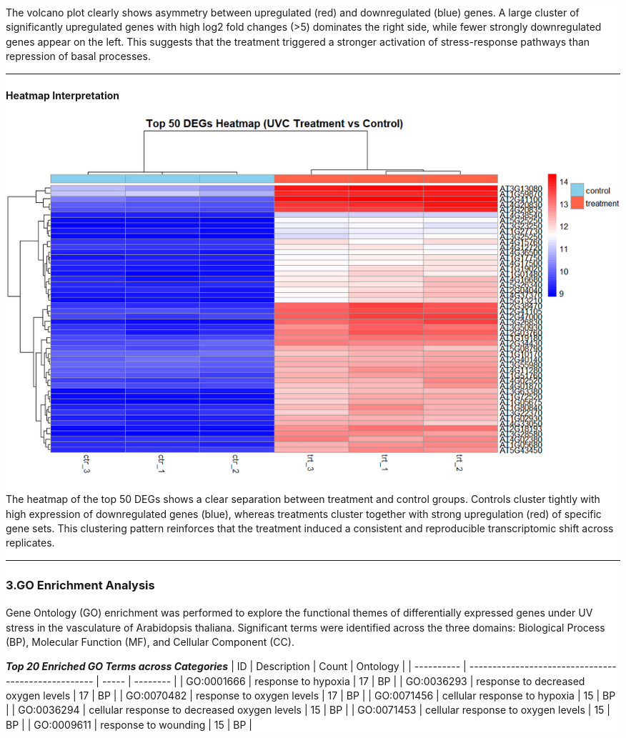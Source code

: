 The volcano plot clearly shows asymmetry between upregulated (red) and downregulated (blue) genes. A large cluster of significantly upregulated genes with high log2 fold changes (>5) dominates the right side, while fewer strongly downregulated genes appear on the left. This suggests that the treatment triggered a stronger activation of stress-response pathways than repression of basal processes.

---

#### Heatmap Interpretation  

![Heatmap of Top 50 DEGs](HEATMAP.png)

The heatmap of the top 50 DEGs shows a clear separation between treatment and control groups. Controls cluster tightly with high expression of downregulated genes (blue), whereas treatments cluster together with strong upregulation (red) of specific gene sets. This clustering pattern reinforces that the treatment induced a consistent and reproducible transcriptomic shift across replicates.

---


### 3.GO Enrichment Analysis
Gene Ontology (GO) enrichment was performed to explore the functional themes of differentially expressed genes under UV stress in the vasculature of Arabidopsis thaliana. Significant terms were identified across the three domains: Biological Process (BP), Molecular Function (MF), and Cellular Component (CC).

***Top 20 Enriched GO Terms across Categories***
| ID         | Description                                         | Count | Ontology |
| ---------- | --------------------------------------------------- | ----- | -------- |
| GO:0001666 | response to hypoxia                                 | 17    | BP       |
| GO:0036293 | response to decreased oxygen levels                 | 17    | BP       |
| GO:0070482 | response to oxygen levels                           | 17    | BP       |
| GO:0071456 | cellular response to hypoxia                        | 15    | BP       |
| GO:0036294 | cellular response to decreased oxygen levels        | 15    | BP       |
| GO:0071453 | cellular response to oxygen levels                  | 15    | BP       |
| GO:0009611 | response to wounding                                | 15    | BP       |